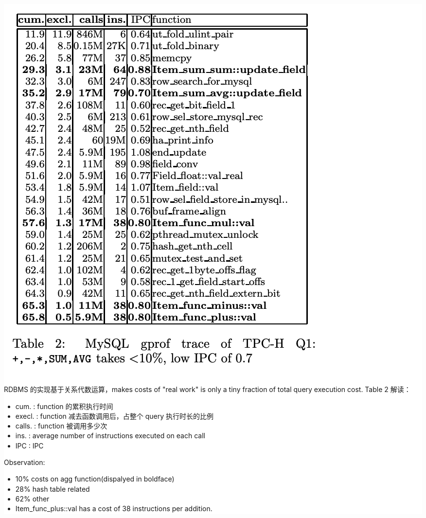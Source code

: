 ![Alt text](image-3.png)

RDBMS 的实现基于关系代数运算，makes costs of "real work" is only a tiny fraction of total query execution cost.
Table 2 解读：
* cum. : function 的累积执行时间
* execl. : function 减去函数调用后，占整个 query 执行时长的比例
* calls. : function 被调用多少次
* ins. : average number of instructions executed on each call
* IPC : IPC

Observation:
* 10% costs on agg function(dispalyed in boldface)
* 28% hash table related
* 62% other
* Item_func_plus::val has a cost of 38 instructions per addition.
